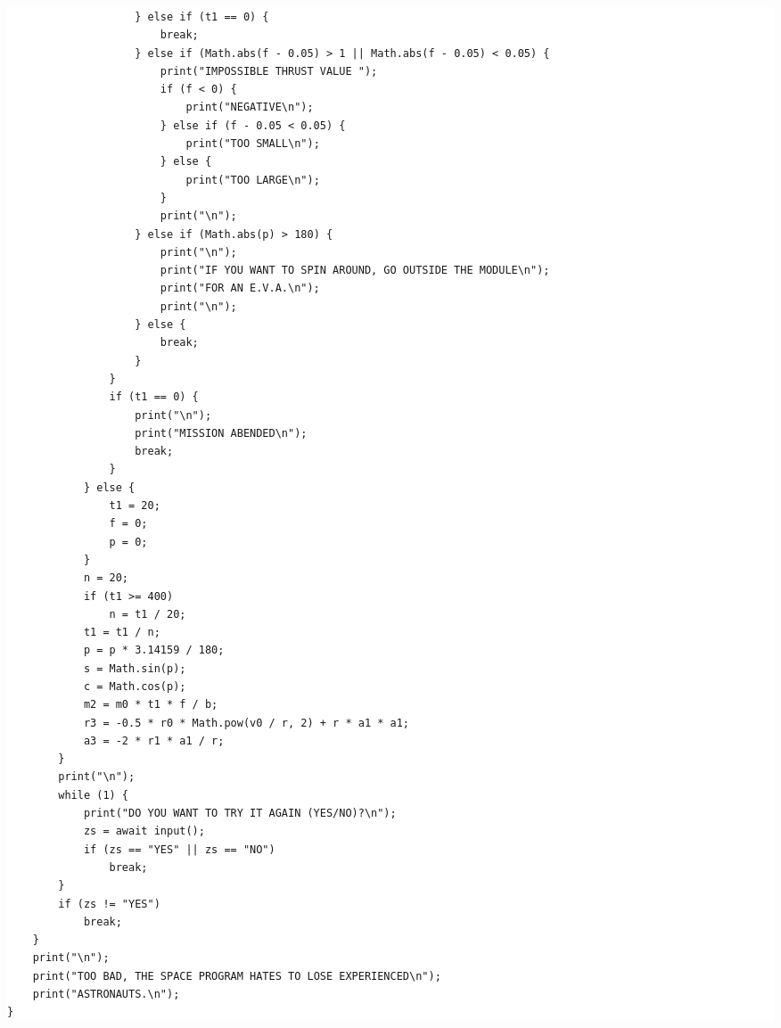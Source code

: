 ```
                    } else if (t1 == 0) {
                        break;
                    } else if (Math.abs(f - 0.05) > 1 || Math.abs(f - 0.05) < 0.05) {
                        print("IMPOSSIBLE THRUST VALUE ");
                        if (f < 0) {
                            print("NEGATIVE\n");
                        } else if (f - 0.05 < 0.05) {
                            print("TOO SMALL\n");
                        } else {
                            print("TOO LARGE\n");
                        }
                        print("\n");
                    } else if (Math.abs(p) > 180) {
                        print("\n");
                        print("IF YOU WANT TO SPIN AROUND, GO OUTSIDE THE MODULE\n");
                        print("FOR AN E.V.A.\n");
                        print("\n");
                    } else {
                        break;
                    }
                }
                if (t1 == 0) {
                    print("\n");
                    print("MISSION ABENDED\n");
                    break;
                }
            } else {
                t1 = 20;
                f = 0;
                p = 0;
            }
            n = 20;
            if (t1 >= 400)
                n = t1 / 20;
            t1 = t1 / n;
            p = p * 3.14159 / 180;
            s = Math.sin(p);
            c = Math.cos(p);
            m2 = m0 * t1 * f / b;
            r3 = -0.5 * r0 * Math.pow(v0 / r, 2) + r * a1 * a1;
            a3 = -2 * r1 * a1 / r;
        }
        print("\n");
        while (1) {
            print("DO YOU WANT TO TRY IT AGAIN (YES/NO)?\n");
            zs = await input();
            if (zs == "YES" || zs == "NO")
                break;
        }
        if (zs != "YES")
            break;
    }
    print("\n");
    print("TOO BAD, THE SPACE PROGRAM HATES TO LOSE EXPERIENCED\n");
    print("ASTRONAUTS.\n");
}

```
